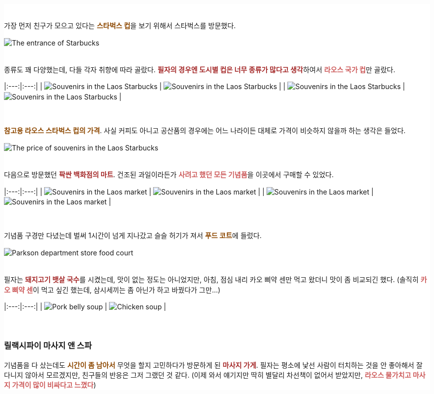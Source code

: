 <center><iframe data-src="https://www.google.com/maps/embed?pb=!1m18!1m12!1m3!1d1933.0863266958727!2d102.61817119863436!3d17.96165110675433!2m3!1f0!2f0!3f0!3m2!1i1024!2i768!4f13.1!3m3!1m2!1s0x3124690978228295%3A0xaed12c70ffb36198!2z7YyN7Iu8IOuwse2ZlOygkA!5e0!3m2!1sko!2sec!4v1758983363175!5m2!1sko!2sec" allowfullscreen="" title="Google map embed" referrerpolicy="no-referrer-when-downgrade"></iframe></center>
<br>

가장 먼저 친구가 모으고 있다는 <span style="color: #8D4801">**스타벅스 컵**</span>을 보기 위해서 스타벅스를 방문했다.
<div class="image-slider-static">
  <img data-src="https://pub-056cbc77efa44842832acb3cdce331b6.r2.dev/2024-04-11-Laos-Friendship-Travelog-6/the-entrance-of-starbucks.webp" title="The entrance of Starbucks" alt="The entrance of Starbucks">
</div>
<br>

종류도 꽤 다양했는데, 다들 각자 취향에 따라 골랐다. <span style="color: brown">**필자의 경우엔 도시별 컵은 너무 종류가 많다고 생각**</span>하여서 <span style="color: indianred">**라오스 국가 컵**</span>만 골랐다.

|:---:|:---:|
| <img data-src="https://pub-056cbc77efa44842832acb3cdce331b6.r2.dev/2024-04-11-Laos-Friendship-Travelog-6/souvenirs-in-the-laos-starbucks-1.webp" title="Souvenirs in the Laos Starbucks" alt="Souvenirs in the Laos Starbucks"> | <img data-src="https://pub-056cbc77efa44842832acb3cdce331b6.r2.dev/2024-04-11-Laos-Friendship-Travelog-6/souvenirs-in-the-laos-starbucks-2.webp" title="Souvenirs in the Laos Starbucks" alt="Souvenirs in the Laos Starbucks"> |
| <img data-src="https://pub-056cbc77efa44842832acb3cdce331b6.r2.dev/2024-04-11-Laos-Friendship-Travelog-6/souvenirs-in-the-laos-starbucks-3.webp" title="Souvenirs in the Laos Starbucks" alt="Souvenirs in the Laos Starbucks"> | <img data-src="https://pub-056cbc77efa44842832acb3cdce331b6.r2.dev/2024-04-11-Laos-Friendship-Travelog-6/souvenirs-in-the-laos-starbucks-4.webp" title="Souvenirs in the Laos Starbucks" alt="Souvenirs in the Laos Starbucks"> |

<br>

<span style="color: #8D4801">**참고용 라오스 스타벅스 컵의 가격**</span>. 사실 커피도 아니고 공산품의 경우에는 어느 나라이든 대체로 가격이 비슷하지 않을까 하는 생각은 들었다.
<div class="image-slider-static">
  <img data-src="https://pub-056cbc77efa44842832acb3cdce331b6.r2.dev/2024-04-11-Laos-Friendship-Travelog-6/the-price-of-souvenirs-in-the-laos-starbucks.webp" title="The price of souvenirs in the Laos Starbucks" alt="The price of souvenirs in the Laos Starbucks">
</div>
<br>

다음으로 방문했던 <span style="color: brown">**팍싼 백화점의 마트**</span>. 건조된 과일이라든가 <span style="color: indianred">**사려고 했던 모든 기념품**</span>을 이곳에서 구매할 수 있었다.

|:---:|:---:|
| <img data-src="https://pub-056cbc77efa44842832acb3cdce331b6.r2.dev/2024-04-11-Laos-Friendship-Travelog-6/souvenirs-in-the-laos-market-1.webp" title="Souvenirs in the Laos market" alt="Souvenirs in the Laos market"> | <img data-src="https://pub-056cbc77efa44842832acb3cdce331b6.r2.dev/2024-04-11-Laos-Friendship-Travelog-6/souvenirs-in-the-laos-market-2.webp" title="Souvenirs in the Laos market" alt="Souvenirs in the Laos market"> |
| <img data-src="https://pub-056cbc77efa44842832acb3cdce331b6.r2.dev/2024-04-11-Laos-Friendship-Travelog-6/souvenirs-in-the-laos-market-3.webp" title="Souvenirs in the Laos market" alt="Souvenirs in the Laos market"> | <img data-src="https://pub-056cbc77efa44842832acb3cdce331b6.r2.dev/2024-04-11-Laos-Friendship-Travelog-6/souvenirs-in-the-laos-market-4.webp" title="Souvenirs in the Laos market" alt="Souvenirs in the Laos market"> |

<br>

기념품 구경만 다녔는데 벌써 1시간이 넘게 지나갔고 슬슬 허기가 져서 <span style="color: #8D4801">**푸드 코트**</span>에 들렀다.
<div class="image-slider-static">
  <img data-src="https://pub-056cbc77efa44842832acb3cdce331b6.r2.dev/2024-04-11-Laos-Friendship-Travelog-6/parkson-department-store-food-court.webp" title="Parkson department store food court" alt="Parkson department store food court">
</div>
<br>

필자는 <span style="color: brown">**돼지고기 뱃살 국수**</span>를 시켰는데, 맛이 없는 정도는 아니었지만, 아침, 점심 내리 카오 삐약 센만 먹고 왔더니 맛이 좀 비교되긴 했다. (솔직히 <span style="color: indianred">**카오 삐약 센**</span>이 먹고 싶긴 했는데, 삼시세끼는 좀 아닌가 하고 바꿨다가 그만...)

|:---:|:---:|
| <img data-src="https://pub-056cbc77efa44842832acb3cdce331b6.r2.dev/2024-04-11-Laos-Friendship-Travelog-6/pork-belly-soup.webp" title="Pork belly soup" alt="Pork belly soup"> | <img data-src="https://pub-056cbc77efa44842832acb3cdce331b6.r2.dev/2024-04-11-Laos-Friendship-Travelog-6/chicken-soup.webp" title="Chicken soup" alt="Chicken soup"> |

<br>

### 릴랙시파이 마사지 앤 스파
기념품을 다 샀는데도 <span style="color: #8D4801">**시간이 좀 남아서**</span> 무엇을 할지 고민하다가 방문하게 된 <span style="color: brown">**마사지 가게**</span>. 필자는 평소에 낯선 사람이 터치하는 것을 안 좋아해서 잘 다니지 않아서 모르겠지만, 친구들의 반응은 그저 그랬던 것 같다. (이제 와서 얘기지만 딱히 별달리 차선책이 없어서 받았지만, <span style="color: indianred">**라오스 물가치고 마사지 가격이 많이 비싸다고 느꼈다**</span>)
